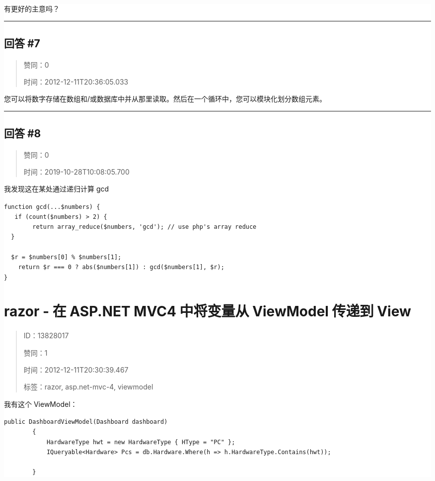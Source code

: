 ```
```

有更好的主意吗？

* * *

## 回答 #7

> 赞同：0
> 
> 时间：2012-12-11T20:36:05.033

您可以将数字存储在数组和/或数据库中并从那里读取。然后在一个循环中，您可以模块化划分数组元素。

* * *

## 回答 #8

> 赞同：0
> 
> 时间：2019-10-28T10:08:05.700

我发现这在某处通过递归计算 gcd

```
function gcd(...$numbers) {
   if (count($numbers) > 2) {
        return array_reduce($numbers, 'gcd'); // use php's array reduce
  }

  $r = $numbers[0] % $numbers[1];
    return $r === 0 ? abs($numbers[1]) : gcd($numbers[1], $r);
} 
```

# razor - 在 ASP.NET MVC4 中将变量从 ViewModel 传递到 View

> ID：13828017
> 
> 赞同：1
> 
> 时间：2012-12-11T20:30:39.467
> 
> 标签：razor, asp.net-mvc-4, viewmodel

我有这个 ViewModel：

```
public DashboardViewModel(Dashboard dashboard)
        {
            HardwareType hwt = new HardwareType { HType = "PC" };
            IQueryable<Hardware> Pcs = db.Hardware.Where(h => h.HardwareType.Contains(hwt));

        } 
```

